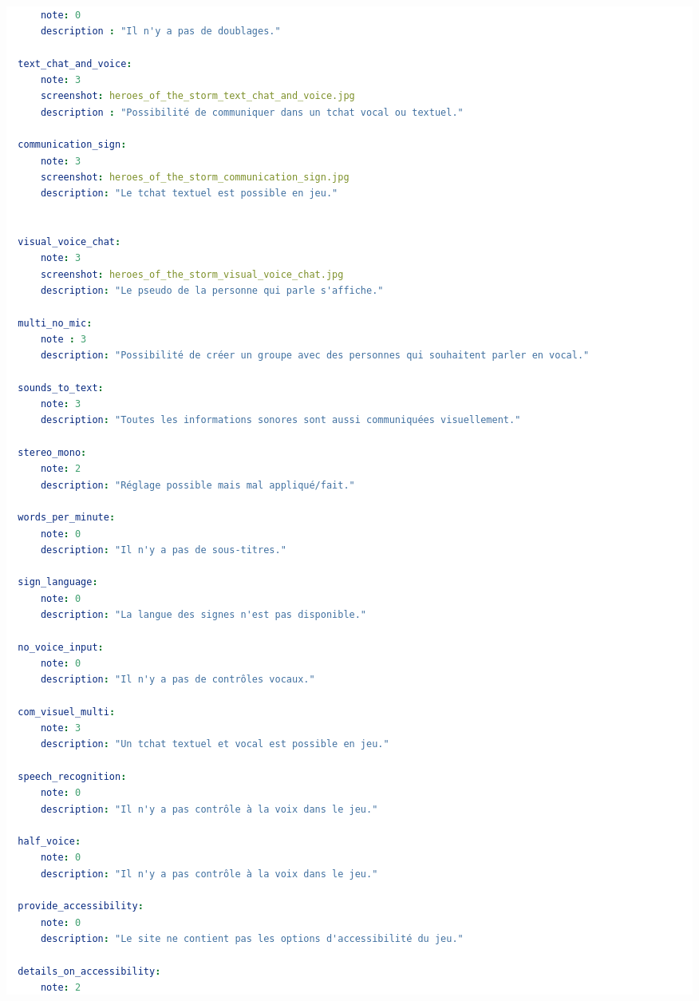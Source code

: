 ```yaml
      note: 0
      description : "Il n'y a pas de doublages."

  text_chat_and_voice:
      note: 3
      screenshot: heroes_of_the_storm_text_chat_and_voice.jpg
      description : "Possibilité de communiquer dans un tchat vocal ou textuel."

  communication_sign:
      note: 3
      screenshot: heroes_of_the_storm_communication_sign.jpg
      description: "Le tchat textuel est possible en jeu."


  visual_voice_chat:
      note: 3
      screenshot: heroes_of_the_storm_visual_voice_chat.jpg
      description: "Le pseudo de la personne qui parle s'affiche."

  multi_no_mic:
      note : 3
      description: "Possibilité de créer un groupe avec des personnes qui souhaitent parler en vocal."

  sounds_to_text:
      note: 3
      description: "Toutes les informations sonores sont aussi communiquées visuellement."

  stereo_mono:
      note: 2
      description: "Réglage possible mais mal appliqué/fait."

  words_per_minute:
      note: 0
      description: "Il n'y a pas de sous-titres."

  sign_language:
      note: 0
      description: "La langue des signes n'est pas disponible."

  no_voice_input:
      note: 0
      description: "Il n'y a pas de contrôles vocaux."

  com_visuel_multi:
      note: 3
      description: "Un tchat textuel et vocal est possible en jeu."

  speech_recognition:
      note: 0
      description: "Il n'y a pas contrôle à la voix dans le jeu."

  half_voice:
      note: 0
      description: "Il n'y a pas contrôle à la voix dans le jeu."

  provide_accessibility:
      note: 0
      description: "Le site ne contient pas les options d'accessibilité du jeu."

  details_on_accessibility:
      note: 2
```